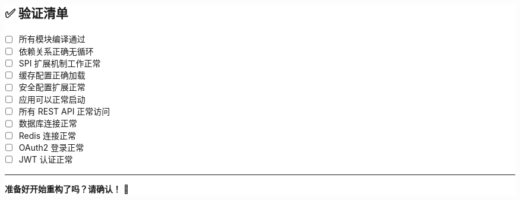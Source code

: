 
## ✅ 验证清单

- [ ] 所有模块编译通过
- [ ] 依赖关系正确无循环
- [ ] SPI 扩展机制工作正常
- [ ] 缓存配置正确加载
- [ ] 安全配置扩展正常
- [ ] 应用可以正常启动
- [ ] 所有 REST API 正常访问
- [ ] 数据库连接正常
- [ ] Redis 连接正常
- [ ] OAuth2 登录正常
- [ ] JWT 认证正常

---

**准备好开始重构了吗？请确认！** 🚀
